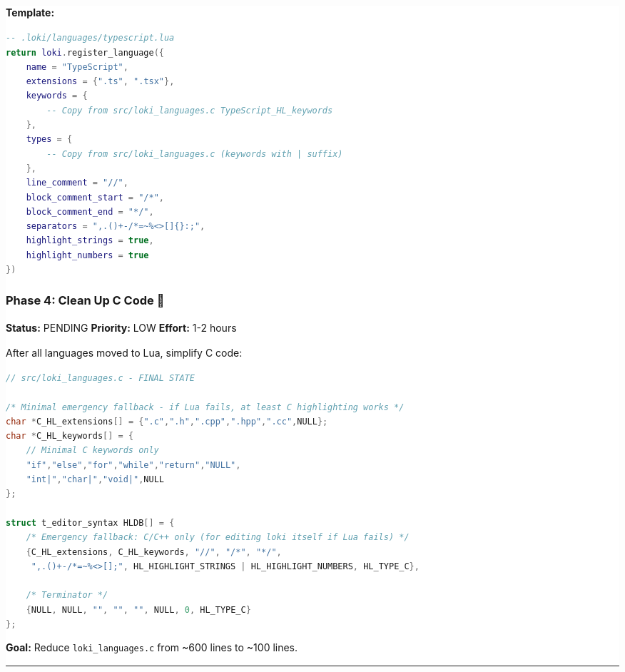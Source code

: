 **Template:**
```lua
-- .loki/languages/typescript.lua
return loki.register_language({
    name = "TypeScript",
    extensions = {".ts", ".tsx"},
    keywords = {
        -- Copy from src/loki_languages.c TypeScript_HL_keywords
    },
    types = {
        -- Copy from src/loki_languages.c (keywords with | suffix)
    },
    line_comment = "//",
    block_comment_start = "/*",
    block_comment_end = "*/",
    separators = ",.()+-/*=~%<>[]{}:;",
    highlight_strings = true,
    highlight_numbers = true
})
```

### Phase 4: Clean Up C Code 🚧

**Status:** PENDING
**Priority:** LOW
**Effort:** 1-2 hours

After all languages moved to Lua, simplify C code:

```c
// src/loki_languages.c - FINAL STATE

/* Minimal emergency fallback - if Lua fails, at least C highlighting works */
char *C_HL_extensions[] = {".c",".h",".cpp",".hpp",".cc",NULL};
char *C_HL_keywords[] = {
    // Minimal C keywords only
    "if","else","for","while","return","NULL",
    "int|","char|","void|",NULL
};

struct t_editor_syntax HLDB[] = {
    /* Emergency fallback: C/C++ only (for editing loki itself if Lua fails) */
    {C_HL_extensions, C_HL_keywords, "//", "/*", "*/",
     ",.()+-/*=~%<>[];", HL_HIGHLIGHT_STRINGS | HL_HIGHLIGHT_NUMBERS, HL_TYPE_C},

    /* Terminator */
    {NULL, NULL, "", "", "", NULL, 0, HL_TYPE_C}
};
```

**Goal:** Reduce `loki_languages.c` from ~600 lines to ~100 lines.

---
